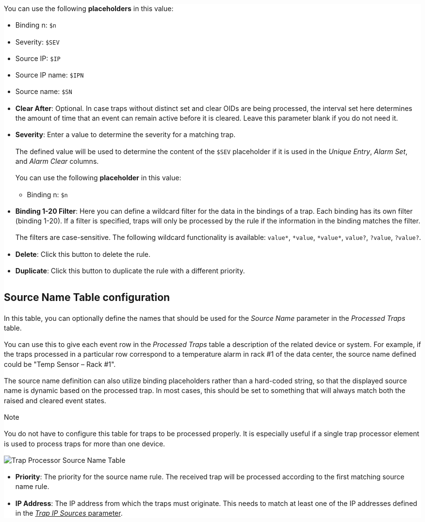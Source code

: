   You can use the following **placeholders** in this value:

  - Binding n: `$n`

  - Severity: `$SEV`

  - Source IP: `$IP`

  - Source IP name: `$IPN`

  - Source name: `$SN`

- **Clear After**: Optional. In case traps without distinct set and clear OIDs are being processed, the interval set here determines the amount of time that an event can remain active before it is cleared. Leave this parameter blank if you do not need it.

- **Severity**: Enter a value to determine the severity for a matching trap.

  The defined value will be used to determine the content of the `$SEV` placeholder if it is used in the *Unique Entry*, *Alarm Set*, and *Alarm Clear* columns.

  You can use the following **placeholder** in this value:

  - Binding n: `$n`

- **Binding 1-20 Filter**: Here you can define a wildcard filter for the data in the bindings of a trap. Each binding has its own filter (binding 1-20). If a filter is specified, traps will only be processed by the rule if the information in the binding matches the filter.

   The filters are case-sensitive. The following wildcard functionality is available: `value*`, `*value`, `*value*`, `value?`, `?value`, `?value?`.

- **Delete**: Click this button to delete the rule.

- **Duplicate**: Click this button to duplicate the rule with a different priority.

## Source Name Table configuration

In this table, you can optionally define the names that should be used for the *Source Name* parameter in the *Processed Traps* table.

You can use this to give each event row in the *Processed Traps* table a description of the related device or system. For example, if the traps processed in a particular row correspond to a temperature alarm in rack #1 of the data center, the source name defined could be "Temp Sensor – Rack #1".

The source name definition can also utilize binding placeholders rather than a hard-coded string, so that the displayed source name is dynamic based on the processed trap. In most cases, this should be set to something that will always match both the raised and cleared event states.

> [!NOTE]
> You do not have to configure this table for traps to be processed properly. It is especially useful if a single trap processor element is used to process traps for more than one device.

![Trap Processor Source Name Table](~/user-guide/images/TrapProcessor_SourceNameTable.png)

- **Priority**: The priority for the source name rule. The received trap will be processed according to the first matching source name rule.

- **IP Address**: The IP address from which the traps must originate. This needs to match at least one of the IP addresses defined in the [*Trap IP Sources* parameter](#trap-ip-sources-configuration).
